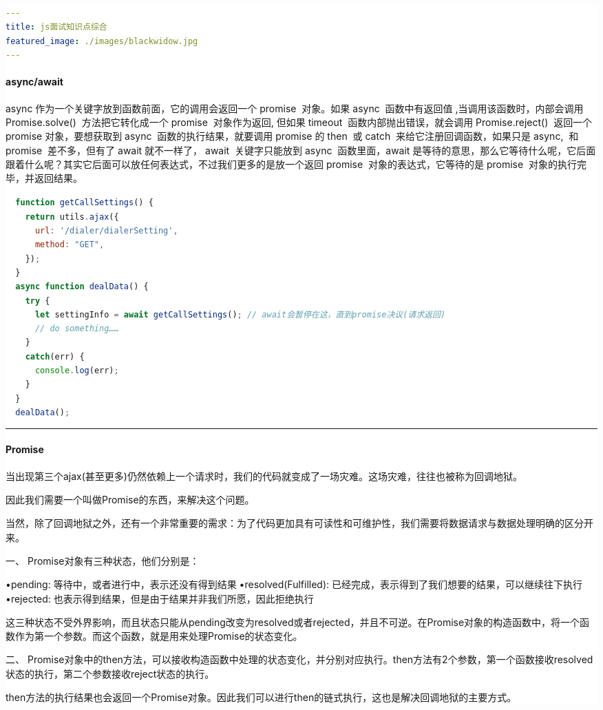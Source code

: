 ```yaml
---
title: js面试知识点综合
featured_image: ./images/blackwidow.jpg
---
```



#### async/await

async 作为一个关键字放到函数前面，它的调用会返回一个 promise  对象。如果 async  函数中有返回值 ,当调用该函数时，内部会调用 Promise.solve()  方法把它转化成一个 promise  对象作为返回, 但如果 timeout  函数内部抛出错误，就会调用 Promise.reject()  返回一个 promise 对象，要想获取到 async  函数的执行结果，就要调用 promise 的 then  或 catch  来给它注册回调函数，如果只是 async,  和 promise  差不多，但有了 await 就不一样了， await  关键字只能放到 async  函数里面，await 是等待的意思，那么它等待什么呢，它后面跟着什么呢？其实它后面可以放任何表达式，不过我们更多的是放一个返回 promise  对象的表达式，它等待的是 promise  对象的执行完毕，并返回结果。

```js
  function getCallSettings() {
    return utils.ajax({
      url: '/dialer/dialerSetting',
      method: "GET",
    });
  }
  async function dealData() {
    try {
      let settingInfo = await getCallSettings(); // await会暂停在这，直到promise决议(请求返回)
      // do something……
    }
    catch(err) {
      console.log(err);
    }
  }
  dealData();
```

---

#### Promise

当出现第三个ajax(甚至更多)仍然依赖上一个请求时，我们的代码就变成了一场灾难。这场灾难，往往也被称为回调地狱。

因此我们需要一个叫做Promise的东西，来解决这个问题。

当然，除了回调地狱之外，还有一个非常重要的需求：为了代码更加具有可读性和可维护性，我们需要将数据请求与数据处理明确的区分开来。

一、 Promise对象有三种状态，他们分别是：

•pending: 等待中，或者进行中，表示还没有得到结果
•resolved(Fulfilled): 已经完成，表示得到了我们想要的结果，可以继续往下执行
•rejected: 也表示得到结果，但是由于结果并非我们所愿，因此拒绝执行

这三种状态不受外界影响，而且状态只能从pending改变为resolved或者rejected，并且不可逆。在Promise对象的构造函数中，将一个函数作为第一个参数。而这个函数，就是用来处理Promise的状态变化。

二、 Promise对象中的then方法，可以接收构造函数中处理的状态变化，并分别对应执行。then方法有2个参数，第一个函数接收resolved状态的执行，第二个参数接收reject状态的执行。

then方法的执行结果也会返回一个Promise对象。因此我们可以进行then的链式执行，这也是解决回调地狱的主要方式。
